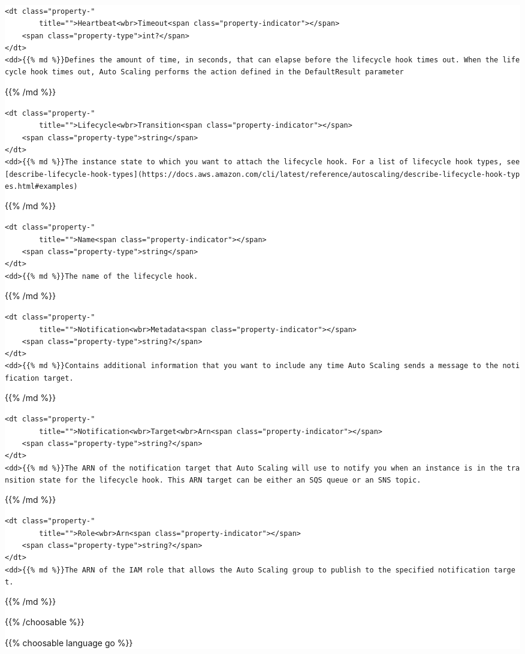     <dt class="property-"
            title="">Heartbeat<wbr>Timeout<span class="property-indicator"></span>
        <span class="property-type">int?</span>
    </dt>
    <dd>{{% md %}}Defines the amount of time, in seconds, that can elapse before the lifecycle hook times out. When the lifecycle hook times out, Auto Scaling performs the action defined in the DefaultResult parameter
{{% /md %}}</dd>

    <dt class="property-"
            title="">Lifecycle<wbr>Transition<span class="property-indicator"></span>
        <span class="property-type">string</span>
    </dt>
    <dd>{{% md %}}The instance state to which you want to attach the lifecycle hook. For a list of lifecycle hook types, see [describe-lifecycle-hook-types](https://docs.aws.amazon.com/cli/latest/reference/autoscaling/describe-lifecycle-hook-types.html#examples)
{{% /md %}}</dd>

    <dt class="property-"
            title="">Name<span class="property-indicator"></span>
        <span class="property-type">string</span>
    </dt>
    <dd>{{% md %}}The name of the lifecycle hook.
{{% /md %}}</dd>

    <dt class="property-"
            title="">Notification<wbr>Metadata<span class="property-indicator"></span>
        <span class="property-type">string?</span>
    </dt>
    <dd>{{% md %}}Contains additional information that you want to include any time Auto Scaling sends a message to the notification target.
{{% /md %}}</dd>

    <dt class="property-"
            title="">Notification<wbr>Target<wbr>Arn<span class="property-indicator"></span>
        <span class="property-type">string?</span>
    </dt>
    <dd>{{% md %}}The ARN of the notification target that Auto Scaling will use to notify you when an instance is in the transition state for the lifecycle hook. This ARN target can be either an SQS queue or an SNS topic.
{{% /md %}}</dd>

    <dt class="property-"
            title="">Role<wbr>Arn<span class="property-indicator"></span>
        <span class="property-type">string?</span>
    </dt>
    <dd>{{% md %}}The ARN of the IAM role that allows the Auto Scaling group to publish to the specified notification target.
{{% /md %}}</dd>

</dl>
{{% /choosable %}}


{{% choosable language go %}}
<dl class="resources-properties">

